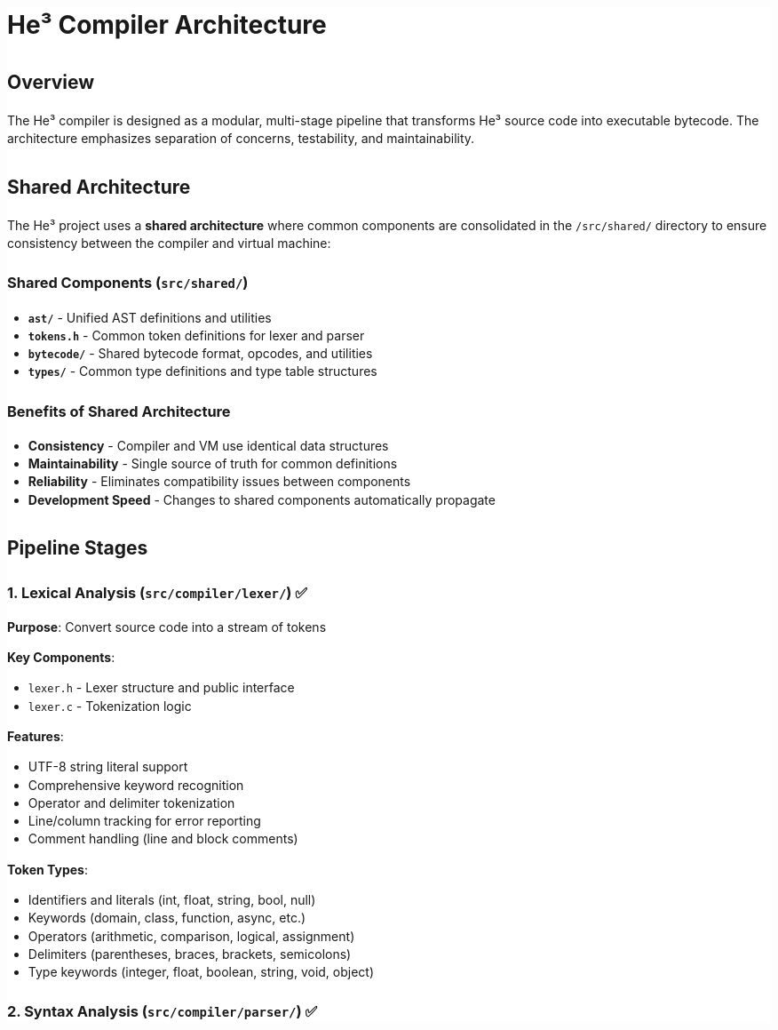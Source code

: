 # He³ Compiler Architecture

## Overview

The He³ compiler is designed as a modular, multi-stage pipeline that transforms He³ source code into executable bytecode. The architecture emphasizes separation of concerns, testability, and maintainability.

## Shared Architecture

The He³ project uses a **shared architecture** where common components are consolidated in the `/src/shared/` directory to ensure consistency between the compiler and virtual machine:

### **Shared Components** (`src/shared/`)
- **`ast/`** - Unified AST definitions and utilities
- **`tokens.h`** - Common token definitions for lexer and parser
- **`bytecode/`** - Shared bytecode format, opcodes, and utilities
- **`types/`** - Common type definitions and type table structures

### **Benefits of Shared Architecture**
- **Consistency** - Compiler and VM use identical data structures
- **Maintainability** - Single source of truth for common definitions
- **Reliability** - Eliminates compatibility issues between components
- **Development Speed** - Changes to shared components automatically propagate

## Pipeline Stages

### 1. Lexical Analysis (`src/compiler/lexer/`) ✅

**Purpose**: Convert source code into a stream of tokens

**Key Components**:
- `lexer.h` - Lexer structure and public interface
- `lexer.c` - Tokenization logic

**Features**:
- UTF-8 string literal support
- Comprehensive keyword recognition
- Operator and delimiter tokenization
- Line/column tracking for error reporting
- Comment handling (line and block comments)

**Token Types**:
- Identifiers and literals (int, float, string, bool, null)
- Keywords (domain, class, function, async, etc.)
- Operators (arithmetic, comparison, logical, assignment)
- Delimiters (parentheses, braces, brackets, semicolons)
- Type keywords (integer, float, boolean, string, void, object)

### 2. Syntax Analysis (`src/compiler/parser/`) ✅
